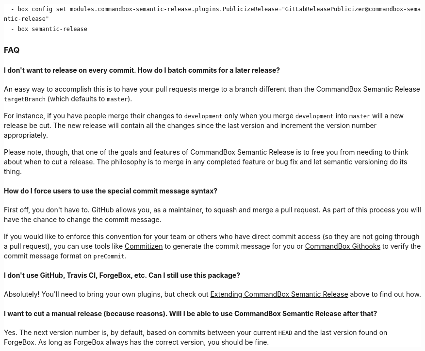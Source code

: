 ```
  - box config set modules.commandbox-semantic-release.plugins.PublicizeRelease="GitLabReleasePublicizer@commandbox-semantic-release"
  - box semantic-release
```

### FAQ

#### I don't want to release on every commit. How do I batch commits for a later release?

An easy way to accomplish this is to have your pull requests merge to a branch different
than the CommandBox Semantic Release `targetBranch` (which defaults to `master`).

For instance, if you have people merge their changes to `development` only when
you merge `development` into `master` will a new release be cut. The new release
will contain all the changes since the last version and increment the version number
appropriately.

Please note, though, that one of the goals and features of CommandBox Semantic Release
is to free you from needing to think about when to cut a release. The philosophy is
to merge in any completed feature or bug fix and let semantic versioning do its thing.

#### How do I force users to use the special commit message syntax?

First off, you don't have to. GitHub allows you, as a maintainer, to squash and merge a pull request.
As part of this process you will have the chance to change the commit message.

If you would like to enforce this convention for your team or others who have direct
commit access (so they are not going through a pull request), you can use tools
like [Commitizen](https://github.com/commitizen/cz-cli) to generate the commit
message for you or [CommandBox Githooks](https://www.forgebox.io/view/commandbox-githooks)
to verify the commit message format on `preCommit`.

#### I don't use GitHub, Travis CI, ForgeBox, etc. Can I still use this package?

Absolutely! You'll need to bring your own plugins, but check out
[Extending CommandBox Semantic Release](#Extending-CommandBox-Semantic-Release)
above to find out how.

#### I want to cut a manual release (because reasons). Will I be able to use CommandBox Semantic Release after that?

Yes. The next version number is, by default, based on commits between your
current `HEAD` and the last version found on ForgeBox. As long as ForgeBox
always has the correct version, you should be fine.
